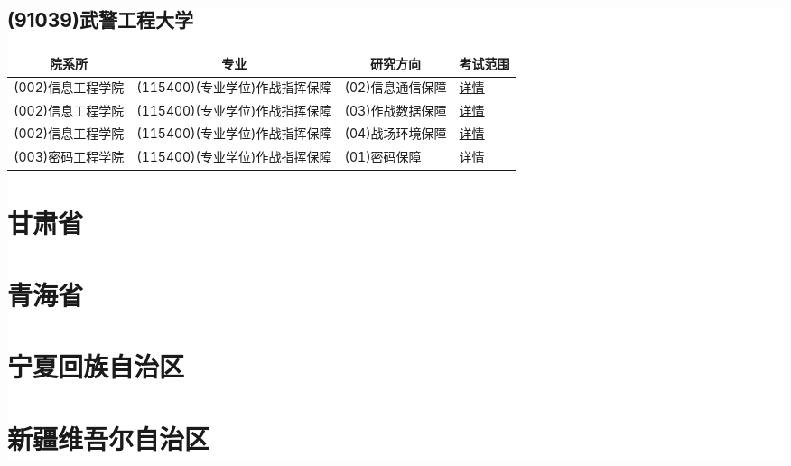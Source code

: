 ## (91039)武警工程大学
| 院系所   |  专业  |  研究方向  |   考试范围 |  
| - | - | - |  - |   
 | (002)信息工程学院 | (115400)(专业学位)作战指挥保障 | (02)信息通信保障| [详情](https://yz.chsi.com.cn/zsml/kskm.jsp?id=9103921002115400022) |
 | (002)信息工程学院 | (115400)(专业学位)作战指挥保障 | (03)作战数据保障| [详情](https://yz.chsi.com.cn/zsml/kskm.jsp?id=9103921002115400032) |
 | (002)信息工程学院 | (115400)(专业学位)作战指挥保障 | (04)战场环境保障| [详情](https://yz.chsi.com.cn/zsml/kskm.jsp?id=9103921002115400042) |
 | (003)密码工程学院 | (115400)(专业学位)作战指挥保障 | (01)密码保障| [详情](https://yz.chsi.com.cn/zsml/kskm.jsp?id=9103921003115400012) |
# 甘肃省
# 青海省
# 宁夏回族自治区
# 新疆维吾尔自治区
